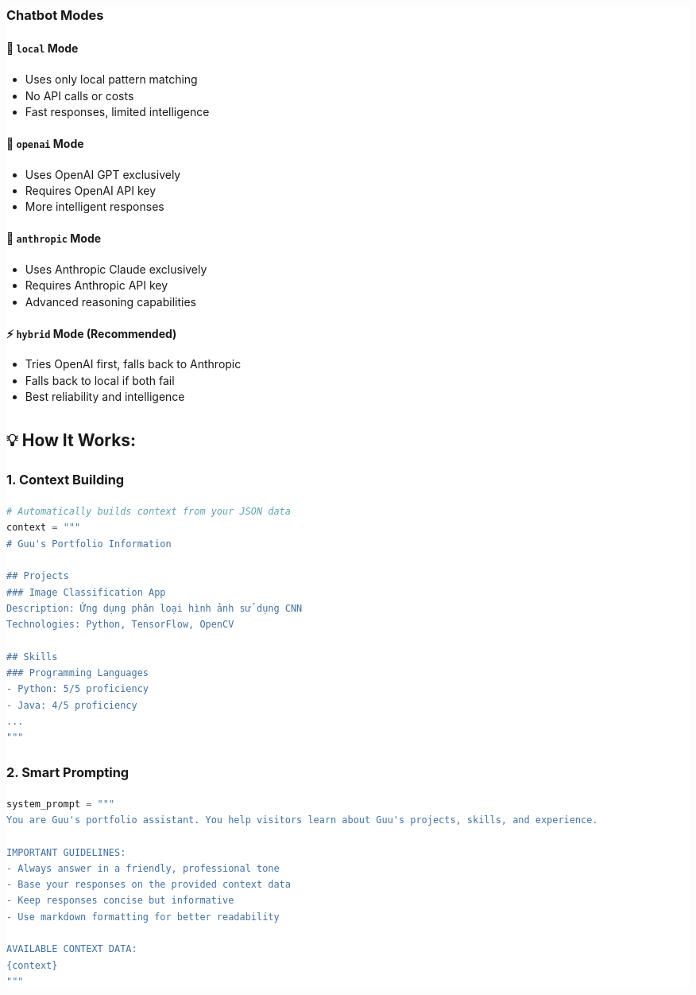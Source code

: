 ### **Chatbot Modes**

#### **🔧 `local` Mode**
- Uses only local pattern matching
- No API calls or costs
- Fast responses, limited intelligence

#### **🤖 `openai` Mode**
- Uses OpenAI GPT exclusively
- Requires OpenAI API key
- More intelligent responses

#### **🧠 `anthropic` Mode**
- Uses Anthropic Claude exclusively
- Requires Anthropic API key
- Advanced reasoning capabilities

#### **⚡ `hybrid` Mode (Recommended)**
- Tries OpenAI first, falls back to Anthropic
- Falls back to local if both fail
- Best reliability and intelligence

## 💡 **How It Works:**

### **1. Context Building**
```python
# Automatically builds context from your JSON data
context = """
# Guu's Portfolio Information

## Projects
### Image Classification App
Description: Ứng dụng phân loại hình ảnh sử dụng CNN
Technologies: Python, TensorFlow, OpenCV

## Skills
### Programming Languages
- Python: 5/5 proficiency
- Java: 4/5 proficiency
...
"""
```

### **2. Smart Prompting**
```python
system_prompt = """
You are Guu's portfolio assistant. You help visitors learn about Guu's projects, skills, and experience.

IMPORTANT GUIDELINES:
- Always answer in a friendly, professional tone
- Base your responses on the provided context data
- Keep responses concise but informative
- Use markdown formatting for better readability

AVAILABLE CONTEXT DATA:
{context}
"""
```
